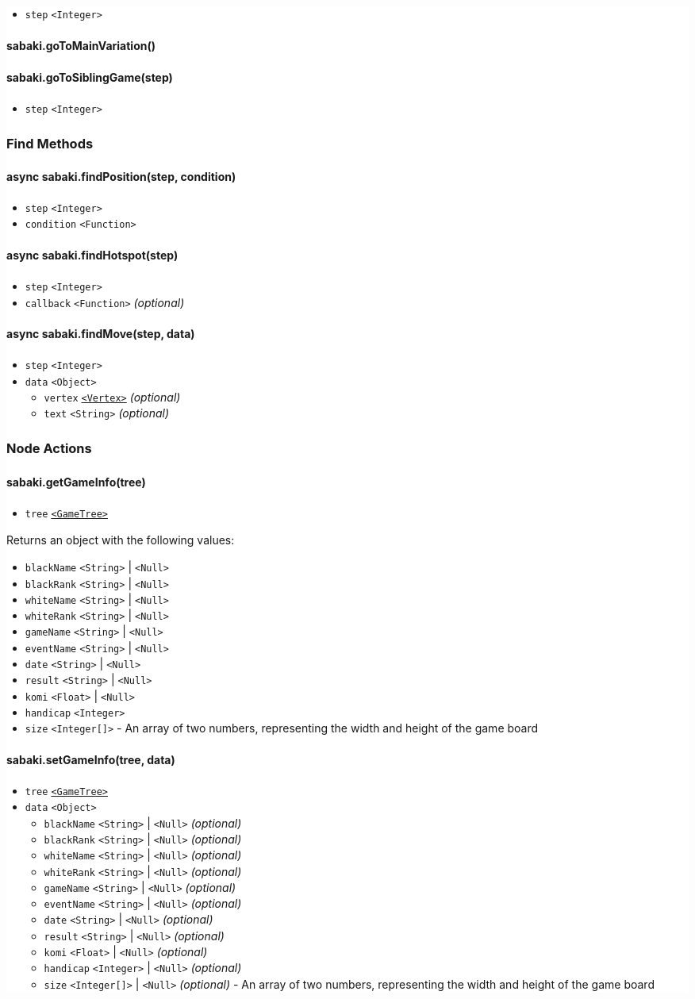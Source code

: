 * `step` `<Integer>`

#### sabaki.goToMainVariation()
#### sabaki.goToSiblingGame(step)

* `step` `<Integer>`

### Find Methods

#### async sabaki.findPosition(step, condition)

* `step` `<Integer>`
* `condition` `<Function>`

#### async sabaki.findHotspot(step)

* `step` `<Integer>`
* `callback` `<Function>` *(optional)*

#### async sabaki.findMove(step, data)

* `step` `<Integer>`
* `data` `<Object>`
    * `vertex` [`<Vertex>`](vertex.md) *(optional)*
    * `text` `<String>` *(optional)*

### Node Actions

#### sabaki.getGameInfo(tree)

* `tree` [`<GameTree>`](gametree.md)

Returns an object with the following values:

* `blackName` `<String>` | `<Null>`
* `blackRank` `<String>` | `<Null>`
* `whiteName` `<String>` | `<Null>`
* `whiteRank` `<String>` | `<Null>`
* `gameName` `<String>` | `<Null>`
* `eventName` `<String>` | `<Null>`
* `date` `<String>` | `<Null>`
* `result` `<String>` | `<Null>`
* `komi` `<Float>` | `<Null>`
* `handicap` `<Integer>`
* `size` `<Integer[]>` - An array of two numbers, representing the width and height of the game board

#### sabaki.setGameInfo(tree, data)

* `tree` [`<GameTree>`](gametree.md)
* `data` `<Object>`
    * `blackName` `<String>` | `<Null>` *(optional)*
    * `blackRank` `<String>` | `<Null>` *(optional)*
    * `whiteName` `<String>` | `<Null>` *(optional)*
    * `whiteRank` `<String>` | `<Null>` *(optional)*
    * `gameName` `<String>` | `<Null>` *(optional)*
    * `eventName` `<String>` | `<Null>` *(optional)*
    * `date` `<String>` | `<Null>` *(optional)*
    * `result` `<String>` | `<Null>` *(optional)*
    * `komi` `<Float>` | `<Null>` *(optional)*
    * `handicap` `<Integer>` | `<Null>` *(optional)*
    * `size` `<Integer[]>` | `<Null>` *(optional)* - An array of two numbers, representing the width and height of the game board
